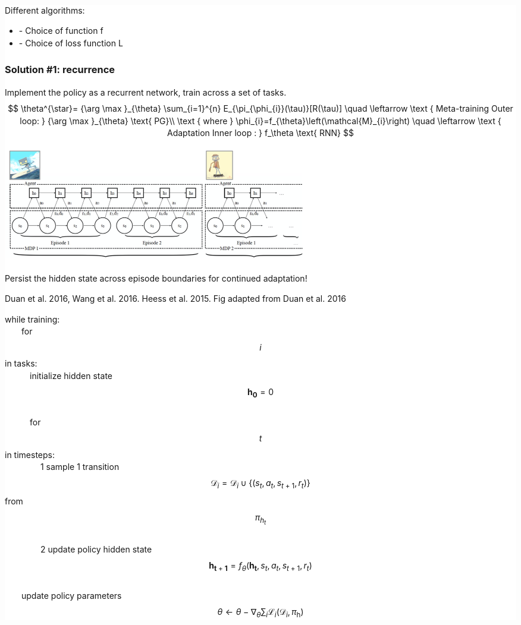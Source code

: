 

Different algorithms:

- \-  Choice of function f
- \-  Choice of loss function L







### Solution #1: recurrence

Implement the policy as a recurrent network, train across a set of tasks. 
$$
\theta^{\star}= {\arg \max }_{\theta} \sum_{i=1}^{n} E_{\pi_{\phi_{i}}(\tau)}[R(\tau)] \quad  \leftarrow \text { Meta-training Outer loop: } {\arg \max }_{\theta} \text{ PG}\\
\text { where } \phi_{i}=f_{\theta}\left(\mathcal{M}_{i}\right)  \quad  \leftarrow \text { Adaptation Inner loop : } f_\theta \text{ RNN}
$$


<img src="/img/CS285.assets/image-20200329013101886.png" alt="image-20200329013101886" style="zoom:50%;" />

Persist the hidden state across episode boundaries for continued adaptation!

Duan et al. 2016, Wang et al. 2016. Heess et al. 2015. Fig adapted from Duan et al. 2016



while training:  
&emsp;&emsp;for $$i$$ in tasks:  
&emsp;&emsp;&emsp;initialize hidden state $$\mathbf{h}_{\mathbf{0}}=0$$  
&emsp;&emsp;&emsp;for $$t$$ in timesteps:  
&emsp;&emsp;&emsp;&emsp; 1 sample 1 transition $$\mathcal{D}_{i}=\mathcal{D}_{i} \cup\left\{\left(s_{t}, a_{t}, s_{t+1}, r_{t}\right)\right\}$$ from $$\pi_{h_{t}}$$  
&emsp;&emsp;&emsp;&emsp; 2 update policy hidden state $$\mathbf{h}_{\mathbf{t}+\mathbf{1}}=f_{\theta}\left(\mathbf{h}_{\mathbf{t}}, s_{t}, a_{t}, s_{t+1}, r_{t}\right)$$  
&emsp;&emsp;update policy parameters  $$\theta \leftarrow \theta-\nabla_{\theta} \sum_{i} \mathcal{L}_{i}\left(\mathcal{D}_{i}, \pi_{\mathrm{h}}\right)$$
